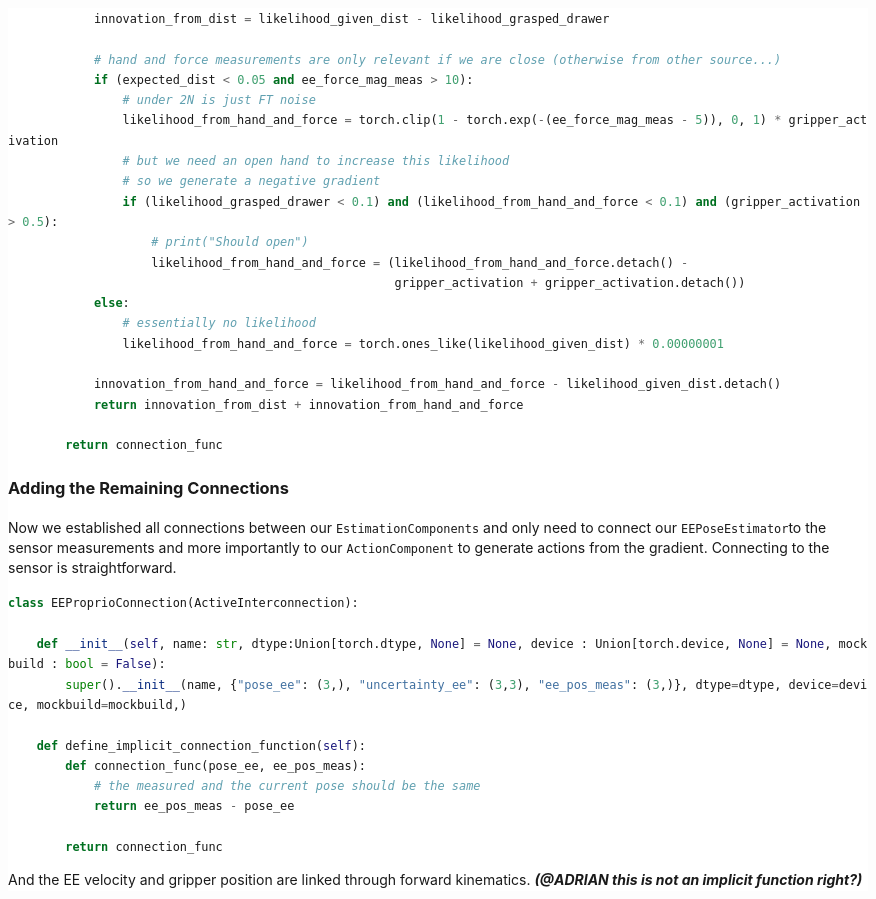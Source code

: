 ```python
            innovation_from_dist = likelihood_given_dist - likelihood_grasped_drawer

            # hand and force measurements are only relevant if we are close (otherwise from other source...)
            if (expected_dist < 0.05 and ee_force_mag_meas > 10):
                # under 2N is just FT noise
                likelihood_from_hand_and_force = torch.clip(1 - torch.exp(-(ee_force_mag_meas - 5)), 0, 1) * gripper_activation
                # but we need an open hand to increase this likelihood
                # so we generate a negative gradient
                if (likelihood_grasped_drawer < 0.1) and (likelihood_from_hand_and_force < 0.1) and (gripper_activation > 0.5):
                    # print("Should open")
                    likelihood_from_hand_and_force = (likelihood_from_hand_and_force.detach() -
                                                      gripper_activation + gripper_activation.detach())
            else:
                # essentially no likelihood
                likelihood_from_hand_and_force = torch.ones_like(likelihood_given_dist) * 0.00000001

            innovation_from_hand_and_force = likelihood_from_hand_and_force - likelihood_given_dist.detach()
            return innovation_from_dist + innovation_from_hand_and_force

        return connection_func
```

### Adding the Remaining Connections

Now we established all connections between our `EstimationComponents` and only need to connect our `EEPoseEstimator`to the sensor measurements and more importantly to our `ActionComponent` to generate actions from the gradient. Connecting to the sensor is straightforward.

```python
class EEProprioConnection(ActiveInterconnection):

    def __init__(self, name: str, dtype:Union[torch.dtype, None] = None, device : Union[torch.device, None] = None, mockbuild : bool = False):
        super().__init__(name, {"pose_ee": (3,), "uncertainty_ee": (3,3), "ee_pos_meas": (3,)}, dtype=dtype, device=device, mockbuild=mockbuild,)

    def define_implicit_connection_function(self):
        def connection_func(pose_ee, ee_pos_meas):
            # the measured and the current pose should be the same
            return ee_pos_meas - pose_ee

        return connection_func

```

And the EE velocity and gripper position are linked through forward kinematics. ***(@ADRIAN this is not an implicit function right?)***
